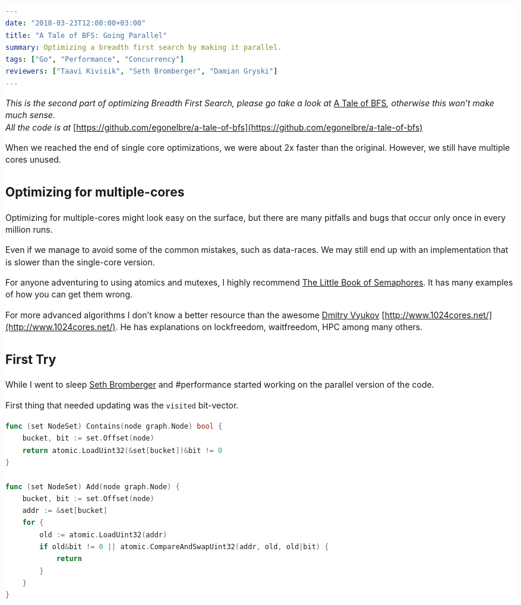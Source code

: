 ```yaml
---
date: "2018-03-23T12:00:00+03:00"
title: "A Tale of BFS: Going Parallel"
summary: Optimizing a breadth first search by making it parallel.
tags: ["Go", "Performance", "Concurrency"]
reviewers: ["Taavi Kivisik", "Seth Bromberger", "Damian Gryski"]
---
```


_This is the second part of optimizing Breadth First Search, please go take a look at_ [A Tale of BFS](/a-tale-of-bfs)_, otherwise this won’t make much sense.  
All the code is at_ [https://github.com/egonelbre/a-tale-of-bfs](https://github.com/egonelbre/a-tale-of-bfs)

When we reached the end of single core optimizations, we were about 2x faster than the original. However, we still have multiple cores unused.

## Optimizing for multiple-cores

Optimizing for multiple-cores might look easy on the surface, but there are many pitfalls and bugs that occur only once in every million runs.

Even if we manage to avoid some of the common mistakes, such as data-races. We may still end up with an implementation that is slower than the single-core version.

For anyone adventuring to using atomics and mutexes, I highly recommend [The Little Book of Semaphores](http://greenteapress.com/wp/semaphores/). It has many examples of how you can get them wrong.

For more advanced algorithms I don’t know a better resource than the awesome [Dmitry Vyukov](https://twitter.com/dvyukov/) [http://www.1024cores.net/](http://www.1024cores.net/). He has explanations on lockfreedom, waitfreedom, HPC among many others.

## First Try

While I went to sleep [Seth Bromberger](http://www.bromberger.com/) and #performance started working on the parallel version of the code.

First thing that needed updating was the `visited` bit-vector.

```go
func (set NodeSet) Contains(node graph.Node) bool {
	bucket, bit := set.Offset(node)
	return atomic.LoadUint32(&set[bucket])&bit != 0
}

func (set NodeSet) Add(node graph.Node) {
	bucket, bit := set.Offset(node)
	addr := &set[bucket]
	for {
		old := atomic.LoadUint32(addr)
		if old&bit != 0 || atomic.CompareAndSwapUint32(addr, old, old|bit) {
			return
		}
	}
}
```
